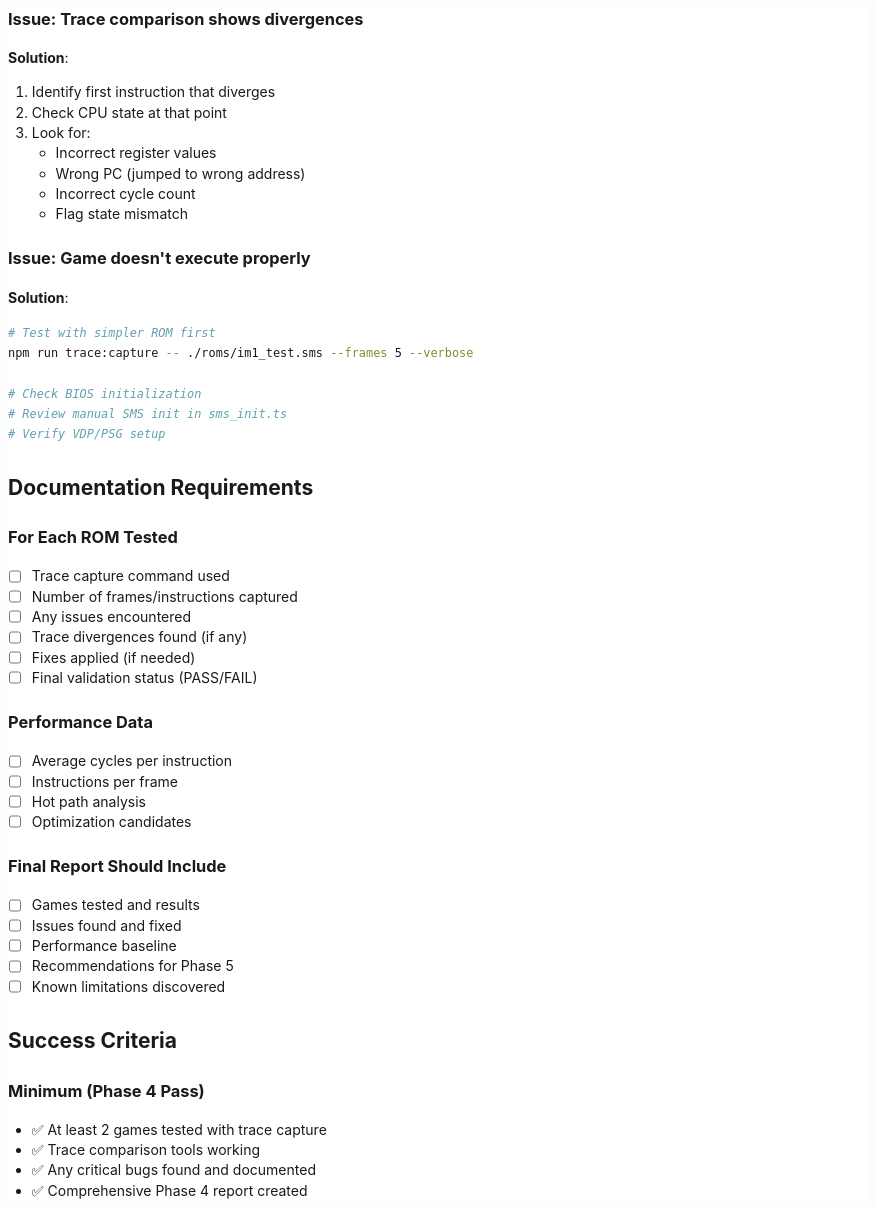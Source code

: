 ### Issue: Trace comparison shows divergences
**Solution**:
1. Identify first instruction that diverges
2. Check CPU state at that point
3. Look for:
   - Incorrect register values
   - Wrong PC (jumped to wrong address)
   - Incorrect cycle count
   - Flag state mismatch

### Issue: Game doesn't execute properly
**Solution**:
```bash
# Test with simpler ROM first
npm run trace:capture -- ./roms/im1_test.sms --frames 5 --verbose

# Check BIOS initialization
# Review manual SMS init in sms_init.ts
# Verify VDP/PSG setup
```

## Documentation Requirements

### For Each ROM Tested
- [ ] Trace capture command used
- [ ] Number of frames/instructions captured
- [ ] Any issues encountered
- [ ] Trace divergences found (if any)
- [ ] Fixes applied (if needed)
- [ ] Final validation status (PASS/FAIL)

### Performance Data
- [ ] Average cycles per instruction
- [ ] Instructions per frame
- [ ] Hot path analysis
- [ ] Optimization candidates

### Final Report Should Include
- [ ] Games tested and results
- [ ] Issues found and fixed
- [ ] Performance baseline
- [ ] Recommendations for Phase 5
- [ ] Known limitations discovered

## Success Criteria

### Minimum (Phase 4 Pass)
- ✅ At least 2 games tested with trace capture
- ✅ Trace comparison tools working
- ✅ Any critical bugs found and documented
- ✅ Comprehensive Phase 4 report created
